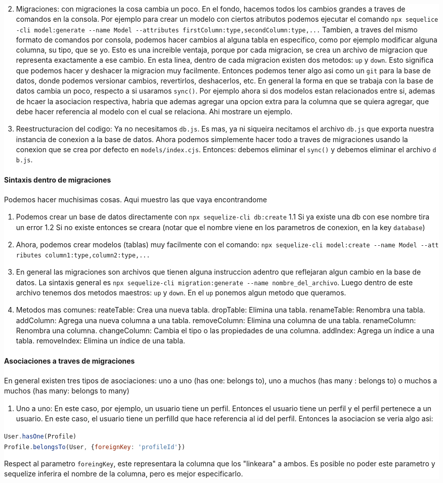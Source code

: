 2. Migraciones: con migraciones la cosa cambia un poco. En el fondo, hacemos todos los cambios grandes a traves de comandos en la consola. Por ejemplo para crear un modelo con ciertos atributos podemos ejecutar el comando `npx sequelice-cli model:generate --name Model --attributes firstColumn:type,secondColumn:type,...` Tambien, a traves del mismo formato de comandos por consola, podemos hacer cambios al alguna tabla en especifico, como por ejemplo modificar alguna columna, su tipo, que se yo. Esto es una increible ventaja, porque por cada migracion, se crea un archivo de migracion que representa exactamente a ese cambio. En esta linea, dentro de cada migracion existen dos metodos: `up` y `down`. Esto significa que podemos hacer y deshacer la migracion muy facilmente. Entonces podemos tener algo asi como un `git` para la base de datos, donde podemos versionar cambios, revertirlos, deshacerlos, etc. En general la forma en que se trabaja con la base de datos cambia un poco, respecto a si usaramos `sync()`. Por ejemplo ahora si dos modelos estan relacionados entre si, ademas de hcaer la asociacion respectiva, habria que ademas agregar una opcion extra para la columna que se quiera agregar, que debe hacer referencia al modelo con el cual se relaciona. Ahi mostrare un ejemplo.


3. Reestructuracion del codigo: Ya no necesitamos `db.js`. Es mas, ya ni siqueira necitamos el archivo `db.js` que exporta nuestra instancia de conexion a la base de datos. Ahora podemos simplemente hacer todo a traves de migraciones usando la conexion que se crea por defecto en `models/index.cjs`. Entonces: debemos eliminar el `sync()` y debemos eliminar el archivo `db.js`.

#### Sintaxis dentro de migraciones
Podemos hacer muchisimas cosas. Aqui muestro las que vaya encontrandome
1. Podemos crear un base de datos directamente con `npx sequelize-cli db:create`
  1.1 Si ya existe una db con ese nombre tira un error
  1.2 Si no existe entonces se creara (notar que el nombre viene en los parametros de conexion, en la key `database`)

2. Ahora, podemos crear modelos (tablas) muy facilmente con el comando: `npx sequelize-cli model:create --name Model --attributes column1:type,column2:type,...`

3. En general las migraciones son archivos que tienen alguna instruccion adentro que reflejaran algun cambio en la base de datos. La sintaxis general es `npx sequelize-cli migration:generate --name nombre_del_archivo`. Luego dentro de este archivo tenemos dos metodos maestros: `up` y `down`. En el `up` ponemos algun metodo que queramos. 

4. Metodos mas comunes:
reateTable: Crea una nueva tabla.
dropTable: Elimina una tabla.
renameTable: Renombra una tabla.
addColumn: Agrega una nueva columna a una tabla.
removeColumn: Elimina una columna de una tabla.
renameColumn: Renombra una columna.
changeColumn: Cambia el tipo o las propiedades de una columna.
addIndex: Agrega un índice a una tabla.
removeIndex: Elimina un índice de una tabla.

#### Asociaciones a traves de migraciones
En general existen tres tipos de asociaciones: uno a uno (has one: belongs to), uno a muchos (has many : belongs to) o muchos a muchos (has many: belongs to many)

1. Uno a uno: En este caso, por ejemplo, un usuario tiene un perfil. Entonces el usuario tiene un perfil y el perfil pertenece a un usuario. En este caso, el usuario tiene un perfilId que hace referencia al id del perfil. Entonces la asociacion se veria algo asi:
```js
User.hasOne(Profile)
Profile.belongsTo(User, {foreignKey: 'profileId'})
```
Respect al parametro `foreingKey`, este representara la columna que los "linkeara" a ambos. Es posible no poder este parametro y sequelize inferira el nombre de la columna, pero es mejor especificarlo.

